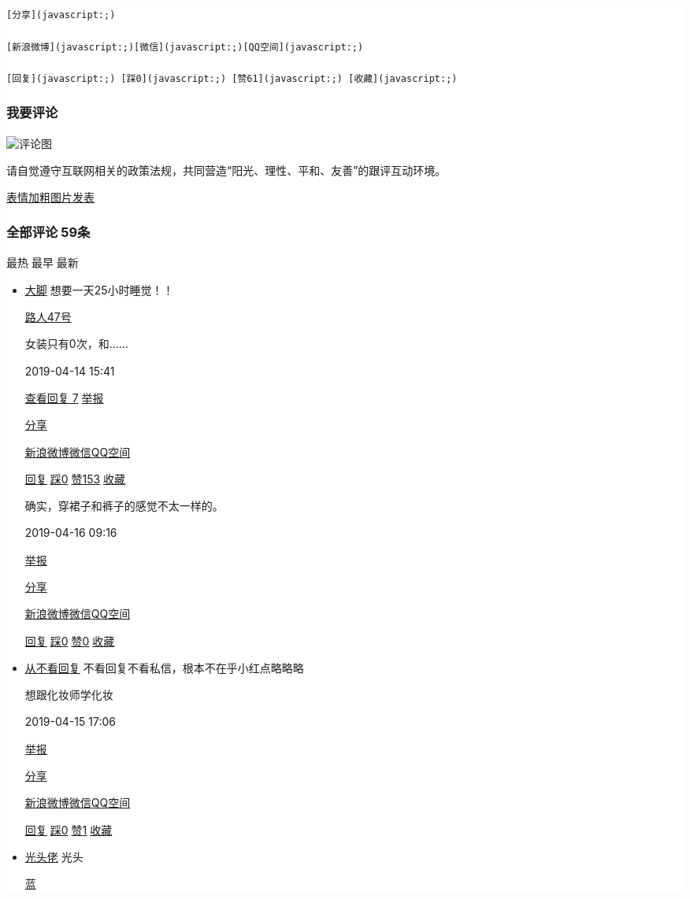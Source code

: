     [分享](javascript:;)
    
    [新浪微博](javascript:;)[微信](javascript:;)[QQ空间](javascript:;)
    
    [回复](javascript:;) [踩0](javascript:;) [赞61](javascript:;) [收藏](javascript:;)

### 我要评论

![评论图](https://i.guancha.cn/static/imgs/default_user_pic.png?imageMogr2/thumbnail/38x38)

请自觉遵守互联网相关的政策法规，共同营造“阳光、理性、平和、友善”的跟评互动环境。

[表情](javascript:;)[加粗](javascript:;)[图片](javascript:;)[发表](javascript:;)

### 全部评论 59条

最热 最早 最新

-   [大脚](//user.guancha.cn/user/personal-homepage?uid=1352) 想要一天25小时睡觉！！
    
    [路人47号](//user.guancha.cn/user/personal-homepage?uid=1338)
    
    女装只有0次，和……
    
    2019-04-14 15:41
    
    [查看回复 7](//user.guancha.cn/main/child-comments?id=13669238) [举报](javascript:;)
    
    [分享](javascript:;)
    
    [新浪微博](javascript:;)[微信](javascript:;)[QQ空间](javascript:;)
    
    [回复](javascript:;) [踩0](javascript:;) [赞153](javascript:;) [收藏](javascript:;)
    
    确实，穿裙子和裤子的感觉不太一样的。
    
    2019-04-16 09:16
    
    [举报](javascript:;)
    
    [分享](javascript:;)
    
    [新浪微博](javascript:;)[微信](javascript:;)[QQ空间](javascript:;)
    
    [回复](javascript:;) [踩0](javascript:;) [赞0](javascript:;) [收藏](javascript:;)

-   [从不看回复](//user.guancha.cn/user/personal-homepage?uid=534019) 不看回复不看私信，根本不在乎小红点略略略
    
    想跟化妆师学化妆
    
    2019-04-15 17:06
    
    [举报](javascript:;)
    
    [分享](javascript:;)
    
    [新浪微博](javascript:;)[微信](javascript:;)[QQ空间](javascript:;)
    
    [回复](javascript:;) [踩0](javascript:;) [赞1](javascript:;) [收藏](javascript:;)

-   [光头佬](//user.guancha.cn/user/personal-homepage?uid=45856) 光头
    
    [蓝](//user.guancha.cn/user/personal-homepage?uid=9625)
    